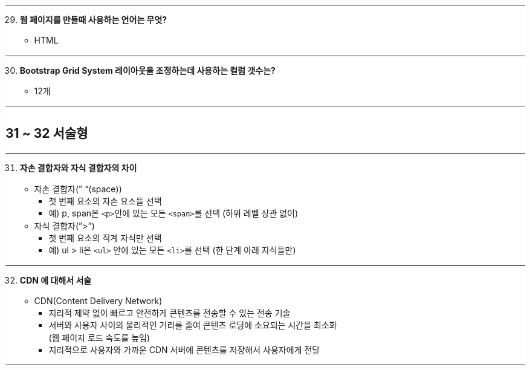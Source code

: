 
---
29. **웹 페이지를 만들때 사용하는 언어는 무엇?**

    - HTML
---
30. **Bootstrap Grid System 레이아웃을 조정하는데 사용하는 컬럼 갯수는?**

    - 12개
---
## 31 ~ 32 서술형
---
31. **자손 결합자와 자식 결합자의 차이**

    - 자손 결합자(” “(space))
        - 첫 번째 요소의 자손 요소들 선택
        - 예) p, span은 `<p>`안에 있는 모든 `<span>`를 선택 (하위 레벨 상관 없이)
    - 자식 결합자(”>”)
        - 첫 번째 요소의 직계 자식만 선택
        - 예) ul > li은 `<ul>` 안에 있는 모든 `<li>`를 선택 (한 단계 아래 자식들만)
---

32. **CDN 에 대해서 서술**

    - CDN(Content Delivery Network)
        - 지리적 제약 없이 빠르고 안전하게 콘텐츠를 전송할 수 있는 전송 기술
        - 서버와 사용자 사이의 물리적인 거리를 줄여 콘텐츠 로딩에 소요되는 시간을 최소화  
        (웹 페이지 로드 속도를 높임)
        - 지리적으로 사용자와 가까운 CDN 서버에 콘텐츠를 저장해서 사용자에게 전달


---
